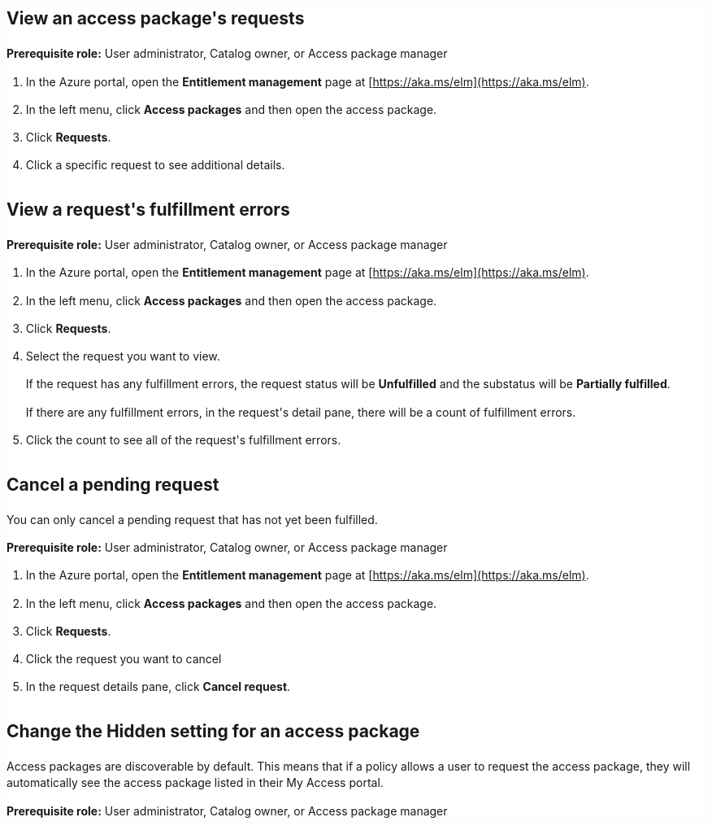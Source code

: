 ## View an access package's requests

**Prerequisite role:** User administrator, Catalog owner, or Access package manager

1. In the Azure portal, open the **Entitlement management** page at [https://aka.ms/elm](https://aka.ms/elm).

1. In the left menu, click **Access packages** and then open the access package.

1. Click **Requests**.

1. Click a specific request to see additional details.

## View a request's fulfillment errors

**Prerequisite role:** User administrator, Catalog owner, or Access package manager

1. In the Azure portal, open the **Entitlement management** page at [https://aka.ms/elm](https://aka.ms/elm).

1. In the left menu, click **Access packages** and then open the access package.

1. Click **Requests**.

1. Select the request you want to view.

    If the request has any fulfillment errors, the request status will be **Unfulfilled** and the substatus will be **Partially fulfilled**.

    If there are any fulfillment errors, in the request's detail pane, there will be a count of fulfillment errors.

1. Click the count to see all of the request's fulfillment errors.

## Cancel a pending request

You can only cancel a pending request that has not yet been fulfilled.

**Prerequisite role:** User administrator, Catalog owner, or Access package manager

1. In the Azure portal, open the **Entitlement management** page at [https://aka.ms/elm](https://aka.ms/elm).

1. In the left menu, click **Access packages** and then open the access package.

1. Click **Requests**.

1. Click the request you want to cancel

1. In the request details pane, click **Cancel request**.

## Change the Hidden setting for an access package

Access packages are discoverable by default. This means that if a policy allows a user to request the access package, they will automatically see the access package listed in their My Access portal.

**Prerequisite role:** User administrator, Catalog owner, or Access package manager
